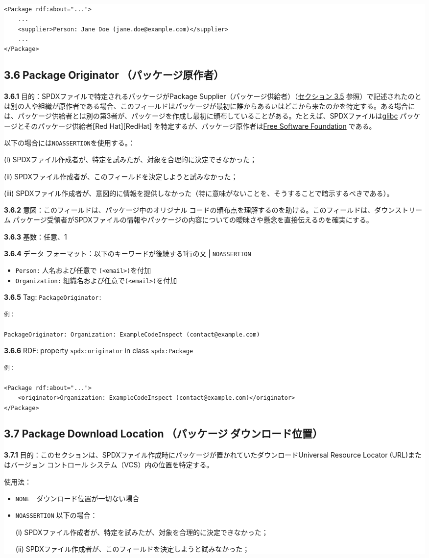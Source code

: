     <Package rdf:about="...">
        ...
        <supplier>Person: Jane Doe (jane.doe@example.com)</supplier>
        ...
    </Package>

## 3.6 Package Originator （パッケージ原作者）<a name="3.6"></a>

**3.6.1** 目的：SPDXファイルで特定されるパッケージがPackage Supplier（パッケージ供給者）（[セクション 3.5](#3.5) 参照）で記述されたのとは別の人や組織が原作者である場合、このフィールドはパッケージが最初に誰からあるいはどこから来たのかを特定する。ある場合には、パッケージ供給者とは別の第3者が、パッケージを作成し最初に頒布していることがある。たとえば、SPDXファイルは[glibc][] パッケージとそのパッケージ供給者[Red Hat][RedHat] を特定するが、パッケージ原作者は[Free Software Foundation][FSF] である。

以下の場合には`NOASSERTION`を使用する。：

(i) SPDXファイル作成者が、特定を試みたが、対象を合理的に決定できなかった；

(ii) SPDXファイル作成者が、このフィールドを決定しようと試みなかった；

(iii) SPDXファイル作成者が、意図的に情報を提供しなかった（特に意味がないことを、そうすることで暗示するべきである）。

**3.6.2** 意図：このフィールドは、パッケージ中のオリジナル コードの頒布点を理解するのを助ける。このフィールドは、ダウンストリーム パッケージ受領者がSPDXファイルの情報やパッケージの内容についての曖昧さや懸念を直接伝えるのを確実にする。

**3.6.3** 基数：任意、1

**3.6.4** データ フォーマット：以下のキーワードが後続する1行の文  | `NOASSERTION`

* `Person:` 人名および任意で `(<email>)`を付加
* `Organization:` 組織名および任意で`(<email>)`を付加

**3.6.5** Tag: `PackageOriginator:`

    例：

    PackageOriginator: Organization: ExampleCodeInspect (contact@example.com)

**3.6.6** RDF: property `spdx:originator` in class `spdx:Package`

    例：

    <Package rdf:about="...">
        <originator>Organization: ExampleCodeInspect (contact@example.com)</originator>
    </Package>

## 3.7 Package Download Location （パッケージ ダウンロード位置）<a name="3.7"></a>

**3.7.1** 目的：このセクションは、SPDXファイル作成時にパッケージが置かれていたダウンロードUniversal Resource Locator (URL)またはバージョン コントロール システム（VCS）内の位置を特定する。

使用法：

* `NONE`　ダウンロード位置が一切ない場合
* `NOASSERTION` 以下の場合：

    (i) SPDXファイル作成者が、特定を試みたが、対象を合理的に決定できなかった；

    (ii) SPDXファイル作成者が、このフィールドを決定しようと試みなかった；


[Bazaar]: http://bazaar.canonical.com/
[FSF]: http://www.fsf.org/
[Git]: https://git-scm.com/
[glibc]: https://www.gnu.org/software/libc/
[LinuxFoundation]: https://www.linuxfoundation.org/
[MD5]: https://tools.ietf.org/html/rfc1321
[Mercurial]: https://www.mercurial-scm.org/
[pip-vcs]: https://pip.pypa.io/en/latest/reference/pip_install.html#vcs-support
[Red Hat]: https://www.redhat.com/
[rfc3986]: https://tools.ietf.org/html/rfc3986
[SHA-1]: https://tools.ietf.org/html/rfc3174
[SHA-256]: https://tools.ietf.org/html/rfc6234
[SourceForge]: https://sourceforge.net/
[Subversion]: https://subversion.apache.org/